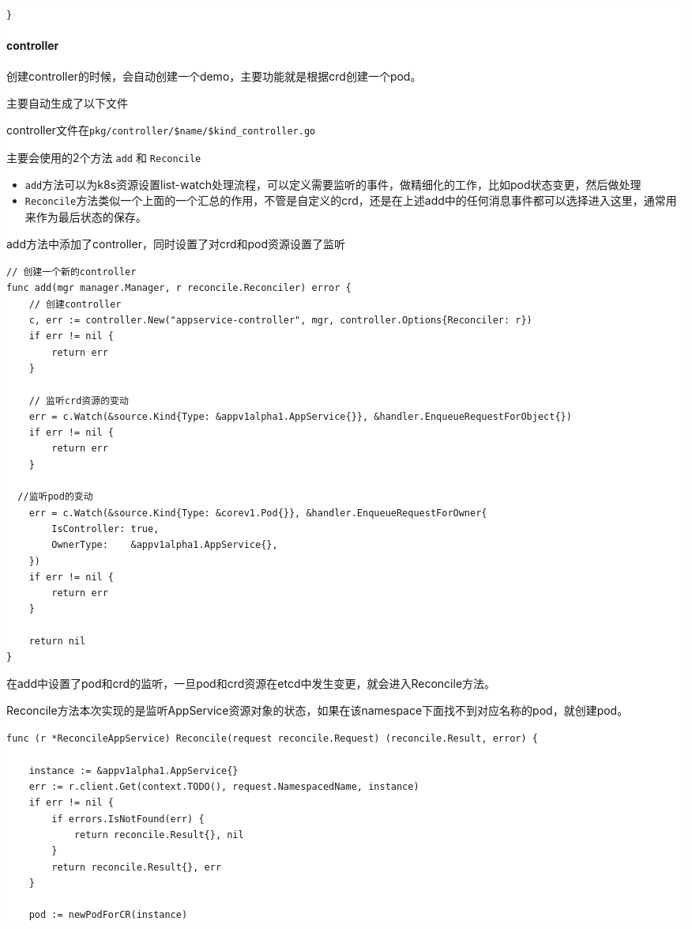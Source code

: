 ```
}
```



#### controller

创建controller的时候，会自动创建一个demo，主要功能就是根据crd创建一个pod。

主要自动生成了以下文件

controller文件在`pkg/controller/$name/$kind_controller.go`

主要会使用的2个方法 `add` 和 `Reconcile`

- `add`方法可以为k8s资源设置list-watch处理流程，可以定义需要监听的事件，做精细化的工作，比如pod状态变更，然后做处理
- `Reconcile`方法类似一个上面的一个汇总的作用，不管是自定义的crd，还是在上述add中的任何消息事件都可以选择进入这里，通常用来作为最后状态的保存。 



add方法中添加了controller，同时设置了对crd和pod资源设置了监听

```
// 创建一个新的controller
func add(mgr manager.Manager, r reconcile.Reconciler) error {
	// 创建controller
	c, err := controller.New("appservice-controller", mgr, controller.Options{Reconciler: r})
	if err != nil {
		return err
	}

	// 监听crd资源的变动
	err = c.Watch(&source.Kind{Type: &appv1alpha1.AppService{}}, &handler.EnqueueRequestForObject{})
	if err != nil {
		return err
	}

  //监听pod的变动
	err = c.Watch(&source.Kind{Type: &corev1.Pod{}}, &handler.EnqueueRequestForOwner{
		IsController: true,
		OwnerType:    &appv1alpha1.AppService{},
	})
	if err != nil {
		return err
	}

	return nil
}

```

在add中设置了pod和crd的监听，一旦pod和crd资源在etcd中发生变更，就会进入Reconcile方法。

Reconcile方法本次实现的是监听AppService资源对象的状态，如果在该namespace下面找不到对应名称的pod，就创建pod。

```
func (r *ReconcileAppService) Reconcile(request reconcile.Request) (reconcile.Result, error) {

	instance := &appv1alpha1.AppService{}
	err := r.client.Get(context.TODO(), request.NamespacedName, instance)
	if err != nil {
		if errors.IsNotFound(err) {
			return reconcile.Result{}, nil
		}
		return reconcile.Result{}, err
	}

	pod := newPodForCR(instance)

```